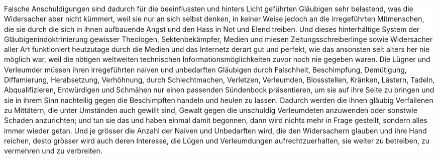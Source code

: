 Falsche Anschuldigungen sind dadurch für die beeinflussten und hinters Licht geführten Gläubigen sehr belastend, was die Widersacher aber nicht kümmert, weil sie nur an sich selbst denken, in keiner Weise jedoch an die irregeführten Mitmenschen, die sie durch die sich in ihnen aufbauende Angst und den Hass in Not und Elend treiben. Und dieses hinterhältige System der Gläubigenindoktrinierung gewisser Theologen, Sektenbekämpfer, Medien und miesen Zeitungsschreiberlinge sowie Widersacher aller Art funktioniert heutzutage durch die Medien und das Internetz derart gut und perfekt, wie das ansonsten seit alters her nie möglich war, weil die nötigen weltweiten technischen Informationsmöglichkeiten zuvor noch nie gegeben waren. Die Lügner und Verleumder müssen ihren irregeführten naiven und unbedarften Gläubigen durch Falschheit, Beschimpfung, Demütigung, Diffamierung, Herabsetzung, Verhöhnung, durch Schlechtmachen, Verletzen, Verleumden, Blossstellen, Kränken, Lästern, Tadeln, Abqualifizieren, Entwürdigen und Schmähen nur einen passenden Sündenbock präsentieren, um sie auf ihre Seite zu bringen und sie in ihrem Sinn nachteilig gegen die Beschimpften handeln und heulen zu lassen. Dadurch werden die ihnen gläubig Verfallenen zu Mittätern, die unter Umständen auch gewillt sind, Gewalt gegen die unschuldig Verleumdeten anzuwenden oder sonstwie Schaden anzurichten; und tun sie das und haben einmal damit begonnen, dann wird nichts mehr in Frage gestellt, sondern alles immer wieder getan.
Und je grösser die Anzahl der Naiven und Unbedarften wird, die den Widersachern glauben und ihre Hand reichen, desto grösser wird auch deren Interesse, die Lügen und Verleumdungen aufrechtzuerhalten, sie weiter zu betreiben, zu vermehren und zu verbreiten.